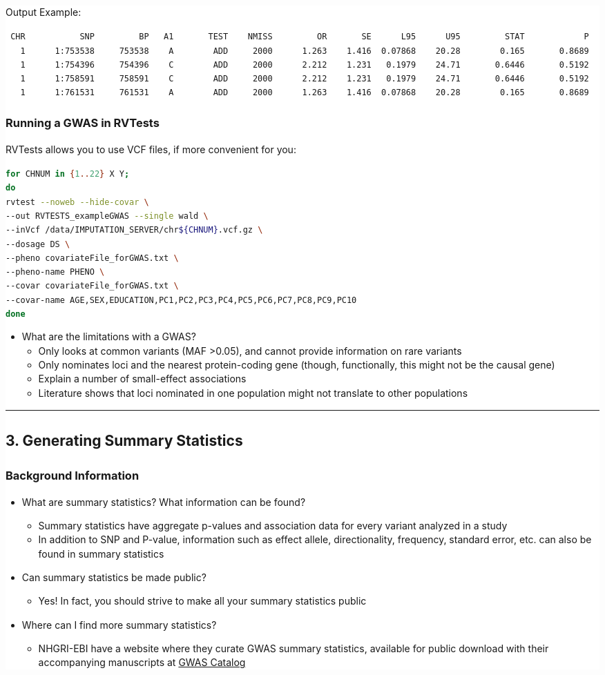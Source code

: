Output Example:
```
 CHR           SNP         BP   A1       TEST    NMISS         OR       SE      L95      U95         STAT            P
   1      1:753538     753538    A        ADD     2000      1.263    1.416  0.07868    20.28        0.165       0.8689
   1      1:754396     754396    C        ADD     2000      2.212    1.231   0.1979    24.71       0.6446       0.5192
   1      1:758591     758591    C        ADD     2000      2.212    1.231   0.1979    24.71       0.6446       0.5192
   1      1:761531     761531    A        ADD     2000      1.263    1.416  0.07868    20.28        0.165       0.8689
```

### Running a GWAS in RVTests
RVTests allows you to use VCF files, if more convenient for you:
```bash
for CHNUM in {1..22} X Y;
do
rvtest --noweb --hide-covar \
--out RVTESTS_exampleGWAS --single wald \
--inVcf /data/IMPUTATION_SERVER/chr${CHNUM}.vcf.gz \
--dosage DS \
--pheno covariateFile_forGWAS.txt \
--pheno-name PHENO \
--covar covariateFile_forGWAS.txt \
--covar-name AGE,SEX,EDUCATION,PC1,PC2,PC3,PC4,PC5,PC6,PC7,PC8,PC9,PC10
done
```

-   What are the limitations with a GWAS?
    -   Only looks at common variants (MAF >0.05), and cannot provide information on rare variants
    - Only nominates loci and the nearest protein-coding gene (though, functionally, this might not be the causal gene)
    - Explain a number of small-effect associations
    - Literature shows that loci nominated in one population might not translate to other populations

---
<a id="3"></a>
## 3. Generating Summary Statistics

### Background Information
-   What are summary statistics? What information can be found?
	- Summary statistics have aggregate p-values and association data for every variant analyzed in a study
    -   In addition to SNP and P-value, information such as effect allele, directionality, frequency, standard error, etc. can also be found in summary statistics
 - Can summary statistics be made public?
	 - Yes! In fact, you should strive to make all your summary statistics public


-   Where can I find more summary statistics?
	- NHGRI-EBI have a website where they curate GWAS summary statistics, available for public download with their accompanying manuscripts at [GWAS Catalog](https://www.ebi.ac.uk/gwas/)
